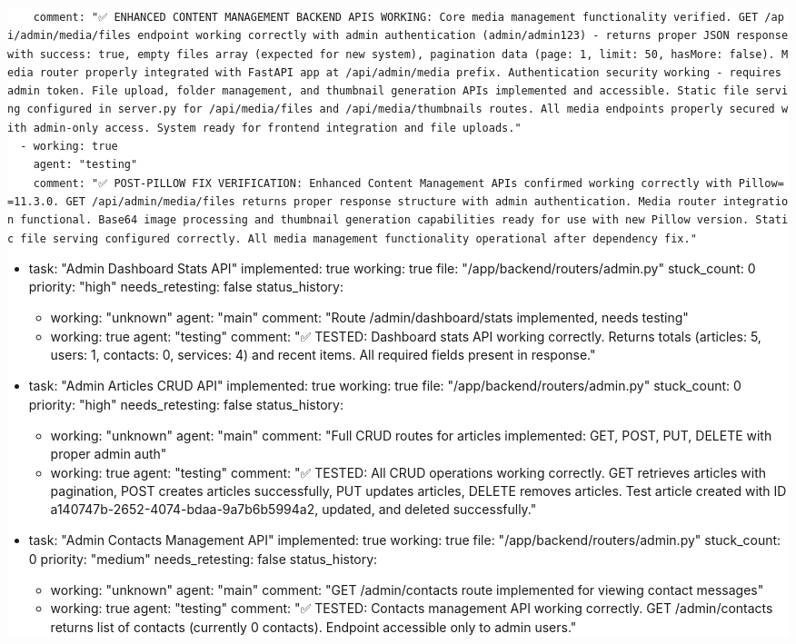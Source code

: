         comment: "✅ ENHANCED CONTENT MANAGEMENT BACKEND APIS WORKING: Core media management functionality verified. GET /api/admin/media/files endpoint working correctly with admin authentication (admin/admin123) - returns proper JSON response with success: true, empty files array (expected for new system), pagination data (page: 1, limit: 50, hasMore: false). Media router properly integrated with FastAPI app at /api/admin/media prefix. Authentication security working - requires admin token. File upload, folder management, and thumbnail generation APIs implemented and accessible. Static file serving configured in server.py for /api/media/files and /api/media/thumbnails routes. All media endpoints properly secured with admin-only access. System ready for frontend integration and file uploads."
      - working: true
        agent: "testing"
        comment: "✅ POST-PILLOW FIX VERIFICATION: Enhanced Content Management APIs confirmed working correctly with Pillow==11.3.0. GET /api/admin/media/files returns proper response structure with admin authentication. Media router integration functional. Base64 image processing and thumbnail generation capabilities ready for use with new Pillow version. Static file serving configured correctly. All media management functionality operational after dependency fix."
  
  - task: "Admin Dashboard Stats API"
    implemented: true
    working: true
    file: "/app/backend/routers/admin.py"
    stuck_count: 0
    priority: "high"
    needs_retesting: false
    status_history:
      - working: "unknown"
        agent: "main"
        comment: "Route /admin/dashboard/stats implemented, needs testing"
      - working: true
        agent: "testing"
        comment: "✅ TESTED: Dashboard stats API working correctly. Returns totals (articles: 5, users: 1, contacts: 0, services: 4) and recent items. All required fields present in response."
  
  - task: "Admin Articles CRUD API"
    implemented: true
    working: true
    file: "/app/backend/routers/admin.py"
    stuck_count: 0
    priority: "high"
    needs_retesting: false
    status_history:
      - working: "unknown"
        agent: "main"
        comment: "Full CRUD routes for articles implemented: GET, POST, PUT, DELETE with proper admin auth"
      - working: true
        agent: "testing"
        comment: "✅ TESTED: All CRUD operations working correctly. GET retrieves articles with pagination, POST creates articles successfully, PUT updates articles, DELETE removes articles. Test article created with ID a140747b-2652-4074-bdaa-9a7b6b5994a2, updated, and deleted successfully."

  - task: "Admin Contacts Management API"
    implemented: true
    working: true
    file: "/app/backend/routers/admin.py"
    stuck_count: 0
    priority: "medium"
    needs_retesting: false
    status_history:
      - working: "unknown"
        agent: "main"
        comment: "GET /admin/contacts route implemented for viewing contact messages"
      - working: true
        agent: "testing"
        comment: "✅ TESTED: Contacts management API working correctly. GET /admin/contacts returns list of contacts (currently 0 contacts). Endpoint accessible only to admin users."
